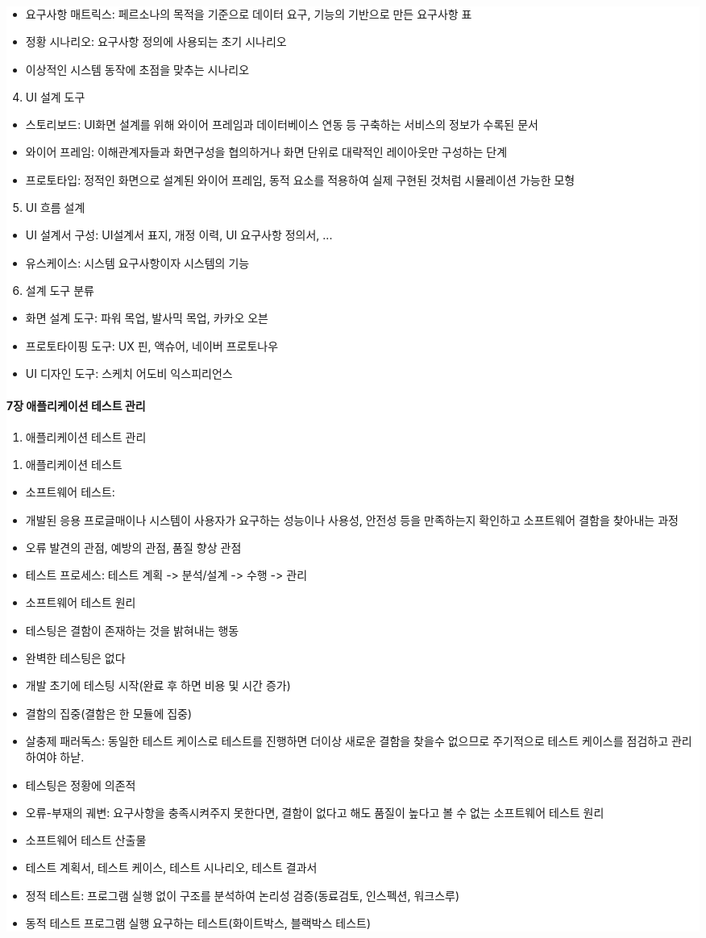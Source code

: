 * 요구사항 매트릭스: 페르소나의 목적을 기준으로 데이터 요구, 기능의 기반으로 만든 요구사항 표

* 정황 시나리오: 요구사항 정의에 사용되는 초기 시나리오

* 이상적인 시스템 동작에 초점을 맞추는 시나리오

4. UI 설계 도구

- 스토리보드: UI화면 설계를 위해 와이어 프레임과 데이터베이스 연동 등 구축하는 서비스의 정보가 수록된 문서

- 와이어 프레임: 이해관계자들과 화면구성을 협의하거나 화면 단위로 대략적인 레이아웃만 구성하는 단계

- 프로토타입: 정적인 화면으로 설계된 와이어 프레임, 동적 요소를 적용하여 실제 구현된 것처럼 시뮬레이션 가능한 모형

5. UI 흐름 설계

- UI 설계서 구성: UI설계서 표지, 개정 이력, UI 요구사항 정의서, ...

- 유스케이스: 시스템 요구사항이자 시스템의 기능

6. 설계 도구 분류

- 화면 설계 도구: 파워 목업, 발사믹 목업, 카카오 오븐

- 프로토타이핑 도구: UX 핀, 액슈어, 네이버 프로토나우

- UI 디자인 도구: 스케치 어도비 익스피리언스

#### 7장 애플리케이션 테스트 관리

1. 애플리케이션 테스트 관리

1) 애플리케이션 테스트

- 소프트웨어 테스트:

* 개발된 응용 프로글매이나 시스템이 사용자가 요구하는 성능이나 사용성, 안전성 등을 만족하는지 확인하고 소프트웨어 결함을 찾아내는 과정

* 오류 발견의 관점, 예방의 관점, 품질 향상 관점

- 테스트 프로세스: 테스트 계획 -> 분석/설계 -> 수행 -> 관리

- 소프트웨어 테스트 원리

* 테스팅은 결함이 존재하는 것을 밝혀내는 행동

* 완벽한 테스팅은 없다

* 개발 초기에 테스팅 시작(완료 후 하면 비용 및 시간 증가)

* 결함의 집중(결함은 한 모듈에 집중)

* 살충제 패러독스: 동일한 테스트 케이스로 테스트를 진행하면 더이상 새로운 결함을 찾을수 없으므로 주기적으로 테스트 케이스를 점검하고 관리하여야 하낟.

* 테스팅은 정황에 의존적

* 오류-부재의 궤변: 요구사항을 충족시켜주지 못한다면, 결함이 없다고 해도 품질이 높다고 볼 수 없는 소프트웨어 테스트 원리

- 소프트웨어 테스트 산출물

* 테스트 계획서, 테스트 케이스, 테스트 시나리오, 테스트 결과서

* 정적 테스트: 프로그램 실행 없이 구조를 분석하여 논리성 검증(동료검토, 인스펙션, 워크스루)

* 동적 테스트 프로그램 실행 요구하는 테스트(화이트박스, 블랙박스 테스트)
